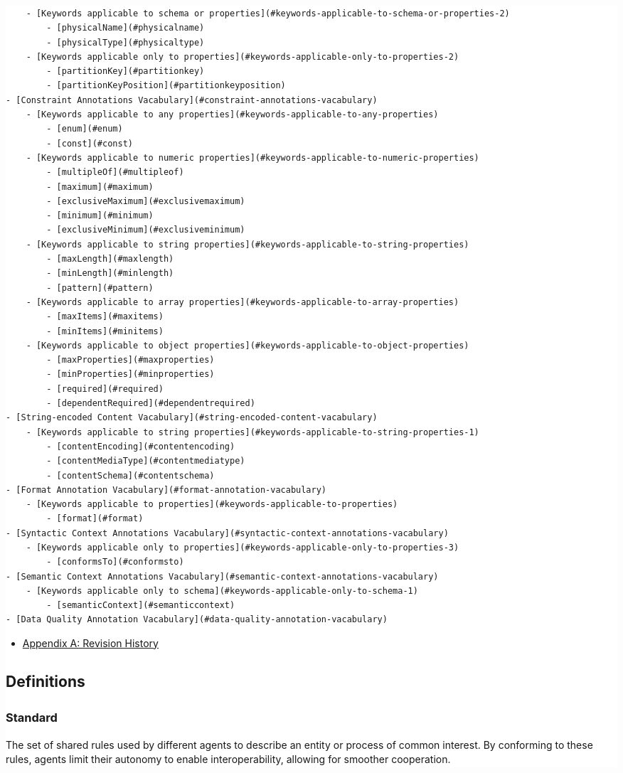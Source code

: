 		- [Keywords applicable to schema or properties](#keywords-applicable-to-schema-or-properties-2)
			- [physicalName](#physicalname)
			- [physicalType](#physicaltype)
		- [Keywords applicable only to properties](#keywords-applicable-only-to-properties-2)
			- [partitionKey](#partitionkey)
			- [partitionKeyPosition](#partitionkeyposition)
	- [Constraint Annotations Vacabulary](#constraint-annotations-vacabulary)
		- [Keywords applicable to any properties](#keywords-applicable-to-any-properties)
			- [enum](#enum)
			- [const](#const)
		- [Keywords applicable to numeric properties](#keywords-applicable-to-numeric-properties)
			- [multipleOf](#multipleof)
			- [maximum](#maximum)
			- [exclusiveMaximum](#exclusivemaximum)
			- [minimum](#minimum)
			- [exclusiveMinimum](#exclusiveminimum)
		- [Keywords applicable to string properties](#keywords-applicable-to-string-properties)
			- [maxLength](#maxlength)
			- [minLength](#minlength)
			- [pattern](#pattern)
		- [Keywords applicable to array properties](#keywords-applicable-to-array-properties)
			- [maxItems](#maxitems)
			- [minItems](#minitems)
		- [Keywords applicable to object properties](#keywords-applicable-to-object-properties)
			- [maxProperties](#maxproperties)
			- [minProperties](#minproperties)
			- [required](#required)
			- [dependentRequired](#dependentrequired)
	- [String-encoded Content Vacabulary](#string-encoded-content-vacabulary)
		- [Keywords applicable to string properties](#keywords-applicable-to-string-properties-1)
			- [contentEncoding](#contentencoding)
			- [contentMediaType](#contentmediatype)
			- [contentSchema](#contentschema)
	- [Format Annotation Vacabulary](#format-annotation-vacabulary)
		- [Keywords applicable to properties](#keywords-applicable-to-properties)
			- [format](#format)
	- [Syntactic Context Annotations Vacabulary](#syntactic-context-annotations-vacabulary)
		- [Keywords applicable only to properties](#keywords-applicable-only-to-properties-3)
			- [conformsTo](#conformsto)
	- [Semantic Context Annotations Vacabulary](#semantic-context-annotations-vacabulary)
		- [Keywords applicable only to schema](#keywords-applicable-only-to-schema-1)
			- [semanticContext](#semanticcontext)
	- [Data Quality Annotation Vacabulary](#data-quality-annotation-vacabulary)
- [Appendix A: Revision History](#appendix-a-revision-history)


## <a name="definitions"></a>Definitions

### <a name="definitionsStandard"></a>Standard
The set of shared rules used by different agents to describe an entity or process of common interest. By conforming to these rules, agents limit their autonomy to enable interoperability, allowing for smoother cooperation.

